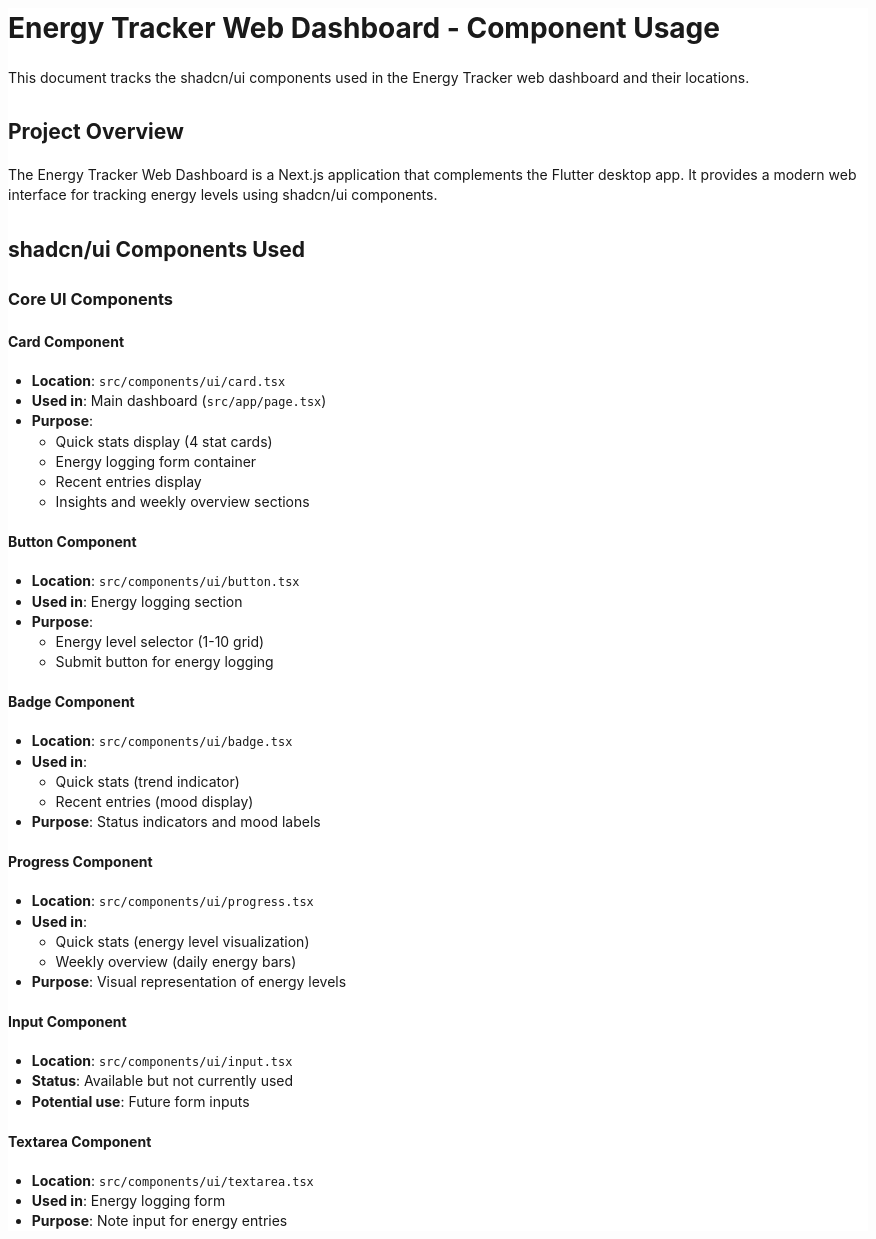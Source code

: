 # Energy Tracker Web Dashboard - Component Usage

This document tracks the shadcn/ui components used in the Energy Tracker web dashboard and their locations.

## Project Overview

The Energy Tracker Web Dashboard is a Next.js application that complements the Flutter desktop app. It provides a modern web interface for tracking energy levels using shadcn/ui components.

## shadcn/ui Components Used

### Core UI Components

#### Card Component
- **Location**: `src/components/ui/card.tsx`
- **Used in**: Main dashboard (`src/app/page.tsx`)
- **Purpose**:
  - Quick stats display (4 stat cards)
  - Energy logging form container
  - Recent entries display
  - Insights and weekly overview sections

#### Button Component
- **Location**: `src/components/ui/button.tsx`
- **Used in**: Energy logging section
- **Purpose**:
  - Energy level selector (1-10 grid)
  - Submit button for energy logging

#### Badge Component
- **Location**: `src/components/ui/badge.tsx`
- **Used in**:
  - Quick stats (trend indicator)
  - Recent entries (mood display)
- **Purpose**: Status indicators and mood labels

#### Progress Component
- **Location**: `src/components/ui/progress.tsx`
- **Used in**:
  - Quick stats (energy level visualization)
  - Weekly overview (daily energy bars)
- **Purpose**: Visual representation of energy levels

#### Input Component
- **Location**: `src/components/ui/input.tsx`
- **Status**: Available but not currently used
- **Potential use**: Future form inputs

#### Textarea Component
- **Location**: `src/components/ui/textarea.tsx`
- **Used in**: Energy logging form
- **Purpose**: Note input for energy entries
